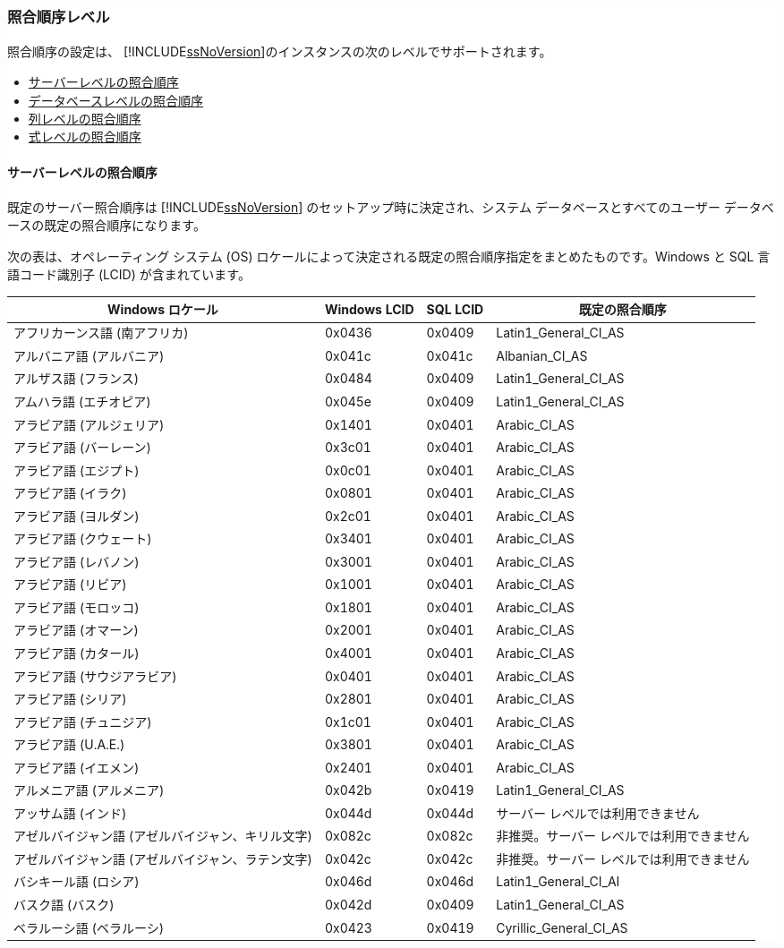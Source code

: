 ### <a name="collation-levels"></a><a name="Collation_levels"></a> 照合順序レベル
照合順序の設定は、 [!INCLUDE[ssNoVersion](../../includes/ssnoversion-md.md)]のインスタンスの次のレベルでサポートされます。    

-  [サーバーレベルの照合順序](#Server-level-collations)
-  [データベースレベルの照合順序](#Database-level-collations)
-  [列レベルの照合順序](#Column-level-collations)
-  [式レベルの照合順序](#Expression-level-collations)

#### <a name="server-level-collations"></a><a name="Server-level-collations"></a> サーバーレベルの照合順序   
既定のサーバー照合順序は [!INCLUDE[ssNoVersion](../../includes/ssnoversion-md.md)] のセットアップ時に決定され、システム データベースとすべてのユーザー データベースの既定の照合順序になります。 

次の表は、オペレーティング システム (OS) ロケールによって決定される既定の照合順序指定をまとめたものです。Windows と SQL 言語コード識別子 (LCID) が含まれています。

|Windows ロケール|Windows LCID|SQL LCID|既定の照合順序|
|---------------|---------|---------|---------------|
|アフリカーンス語 (南アフリカ)|0x0436|0x0409|Latin1_General_CI_AS|
|アルバニア語 (アルバニア)|0x041c|0x041c|Albanian_CI_AS|
|アルザス語 (フランス)|0x0484|0x0409|Latin1_General_CI_AS|
|アムハラ語 (エチオピア)|0x045e|0x0409|Latin1_General_CI_AS|
|アラビア語 (アルジェリア)|0x1401|0x0401|Arabic_CI_AS|
|アラビア語 (バーレーン)|0x3c01|0x0401|Arabic_CI_AS|
|アラビア語 (エジプト)|0x0c01|0x0401|Arabic_CI_AS|
|アラビア語 (イラク)|0x0801|0x0401|Arabic_CI_AS|
|アラビア語 (ヨルダン)|0x2c01|0x0401|Arabic_CI_AS|
|アラビア語 (クウェート)|0x3401|0x0401|Arabic_CI_AS|
|アラビア語 (レバノン)|0x3001|0x0401|Arabic_CI_AS|
|アラビア語 (リビア)|0x1001|0x0401|Arabic_CI_AS|
|アラビア語 (モロッコ)|0x1801|0x0401|Arabic_CI_AS|
|アラビア語 (オマーン)|0x2001|0x0401|Arabic_CI_AS|
|アラビア語 (カタール)|0x4001|0x0401|Arabic_CI_AS|
|アラビア語 (サウジアラビア)|0x0401|0x0401|Arabic_CI_AS|
|アラビア語 (シリア)|0x2801|0x0401|Arabic_CI_AS|
|アラビア語 (チュニジア)|0x1c01|0x0401|Arabic_CI_AS|
|アラビア語 (U.A.E.)|0x3801|0x0401|Arabic_CI_AS|
|アラビア語 (イエメン)|0x2401|0x0401|Arabic_CI_AS|
|アルメニア語 (アルメニア)|0x042b|0x0419|Latin1_General_CI_AS|
|アッサム語 (インド)|0x044d|0x044d|サーバー レベルでは利用できません|
|アゼルバイジャン語 (アゼルバイジャン、キリル文字)|0x082c|0x082c|非推奨。サーバー レベルでは利用できません|
|アゼルバイジャン語 (アゼルバイジャン、ラテン文字)|0x042c|0x042c|非推奨。サーバー レベルでは利用できません|
|バシキール語 (ロシア)|0x046d|0x046d|Latin1_General_CI_AI|
|バスク語 (バスク)|0x042d|0x0409|Latin1_General_CI_AS|
|ベラルーシ語 (ベラルーシ)|0x0423|0x0419|Cyrillic_General_CI_AS|